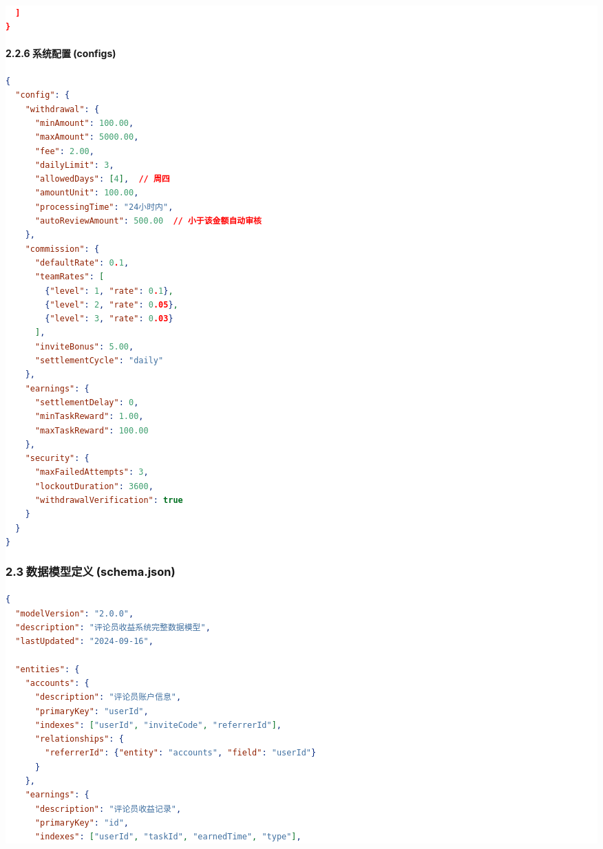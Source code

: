 ```json
  ]
}
```

#### 2.2.6 系统配置 (configs)

```json
{
  "config": {
    "withdrawal": {
      "minAmount": 100.00,
      "maxAmount": 5000.00,
      "fee": 2.00,
      "dailyLimit": 3,
      "allowedDays": [4],  // 周四
      "amountUnit": 100.00,
      "processingTime": "24小时内",
      "autoReviewAmount": 500.00  // 小于该金额自动审核
    },
    "commission": {
      "defaultRate": 0.1,
      "teamRates": [
        {"level": 1, "rate": 0.1},
        {"level": 2, "rate": 0.05},
        {"level": 3, "rate": 0.03}
      ],
      "inviteBonus": 5.00,
      "settlementCycle": "daily"
    },
    "earnings": {
      "settlementDelay": 0,
      "minTaskReward": 1.00,
      "maxTaskReward": 100.00
    },
    "security": {
      "maxFailedAttempts": 3,
      "lockoutDuration": 3600,
      "withdrawalVerification": true
    }
  }
}
```

### 2.3 数据模型定义 (schema.json)

```json
{
  "modelVersion": "2.0.0",
  "description": "评论员收益系统完整数据模型",
  "lastUpdated": "2024-09-16",
  
  "entities": {
    "accounts": {
      "description": "评论员账户信息",
      "primaryKey": "userId",
      "indexes": ["userId", "inviteCode", "referrerId"],
      "relationships": {
        "referrerId": {"entity": "accounts", "field": "userId"}
      }
    },
    "earnings": {
      "description": "评论员收益记录",
      "primaryKey": "id",
      "indexes": ["userId", "taskId", "earnedTime", "type"],
```